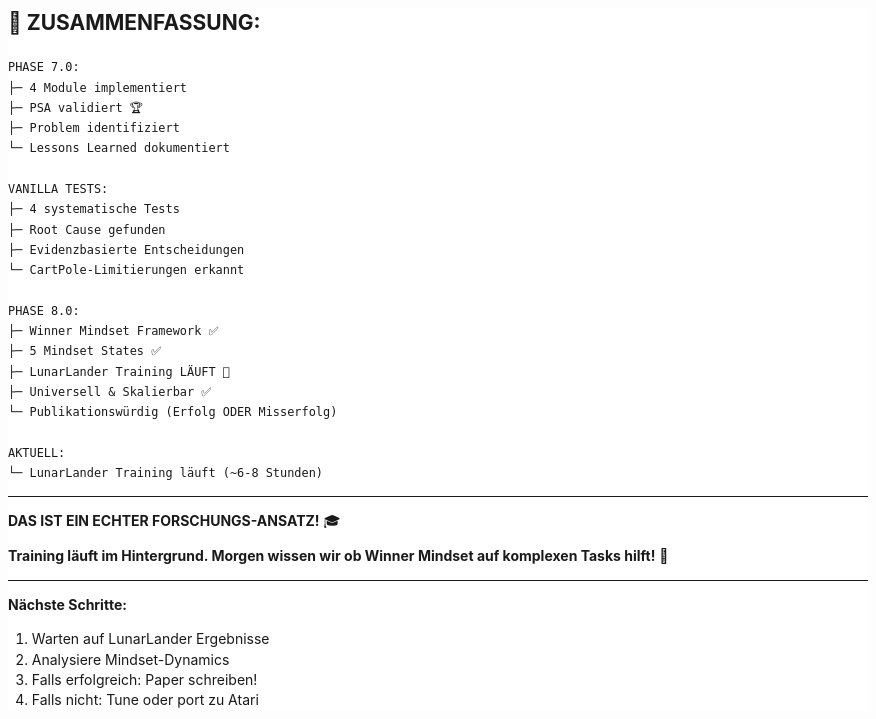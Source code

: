 
## 🎉 ZUSAMMENFASSUNG:

```
PHASE 7.0:
├─ 4 Module implementiert
├─ PSA validiert 🏆
├─ Problem identifiziert
└─ Lessons Learned dokumentiert

VANILLA TESTS:
├─ 4 systematische Tests
├─ Root Cause gefunden
├─ Evidenzbasierte Entscheidungen
└─ CartPole-Limitierungen erkannt

PHASE 8.0:
├─ Winner Mindset Framework ✅
├─ 5 Mindset States ✅
├─ LunarLander Training LÄUFT 🚀
├─ Universell & Skalierbar ✅
└─ Publikationswürdig (Erfolg ODER Misserfolg)

AKTUELL:
└─ LunarLander Training läuft (~6-8 Stunden)
```

---

**DAS IST EIN ECHTER FORSCHUNGS-ANSATZ!** 🎓

**Training läuft im Hintergrund. Morgen wissen wir ob Winner Mindset auf komplexen Tasks hilft!** 🌟

---

**Nächste Schritte:**
1. Warten auf LunarLander Ergebnisse
2. Analysiere Mindset-Dynamics
3. Falls erfolgreich: Paper schreiben!
4. Falls nicht: Tune oder port zu Atari


